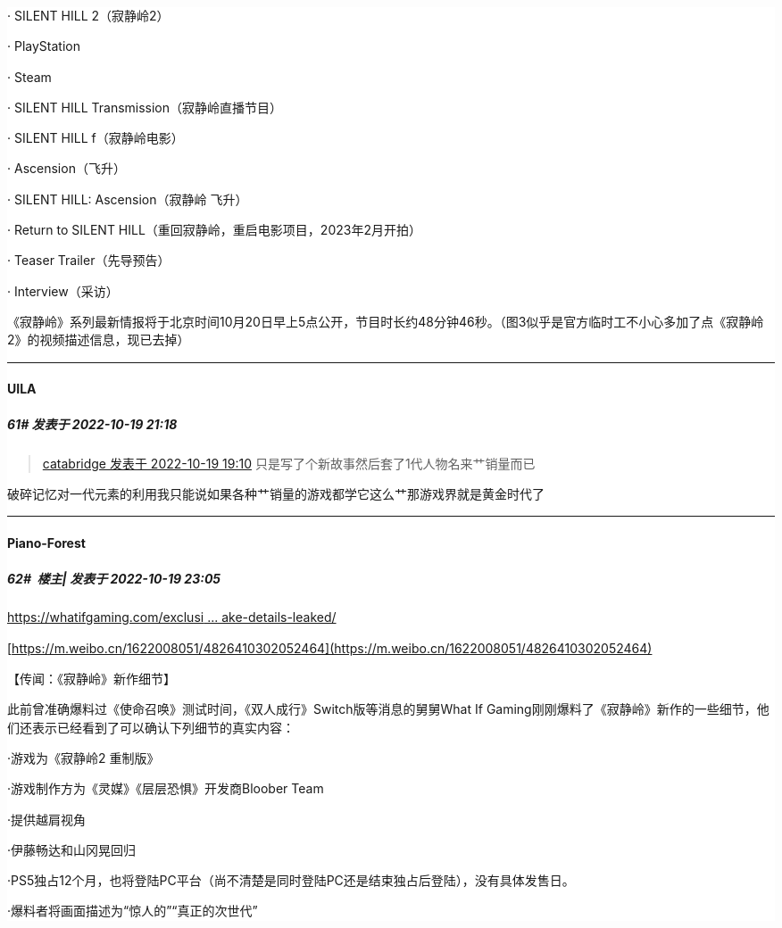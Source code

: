 · SILENT HILL 2（寂静岭2）

· PlayStation

· Steam

· SILENT HILL Transmission（寂静岭直播节目）

· SILENT HILL f（寂静岭电影）

· Ascension（飞升）

· SILENT HILL: Ascension（寂静岭 飞升）

· Return to SILENT HILL（重回寂静岭，重启电影项目，2023年2月开拍）

· Teaser Trailer（先导预告）

· Interview（采访）

《寂静岭》系列最新情报将于北京时间10月20日早上5点公开，节目时长约48分钟46秒。（图3似乎是官方临时工不小心多加了点《寂静岭2》的视频描述信息，现已去掉）



*****

####  UILA  
##### 61#       发表于 2022-10-19 21:18

<blockquote><a href="httphttps://bbs.saraba1st.com/2b/forum.php?mod=redirect&amp;goto=findpost&amp;pid=57992593&amp;ptid=2096747" target="_blank">catabridge 发表于 2022-10-19 19:10</a>
 只是写了个新故事然后套了1代人物名来艹销量而已</blockquote>
破碎记忆对一代元素的利用我只能说如果各种艹销量的游戏都学它这么艹那游戏界就是黄金时代了



*****

####  Piano-Forest  
##### 62#         楼主| 发表于 2022-10-19 23:05

[https://whatifgaming.com/exclusi ... ake-details-leaked/](https://whatifgaming.com/exclusive-silent-hill-2-remake-details-leaked/)

[https://m.weibo.cn/1622008051/4826410302052464](https://m.weibo.cn/1622008051/4826410302052464)

【传闻：《寂静岭》新作细节】

此前曾准确爆料过《使命召唤》测试时间，《双人成行》Switch版等消息的舅舅What If Gaming刚刚爆料了《寂静岭》新作的一些细节，他们还表示已经看到了可以确认下列细节的真实内容：

·游戏为《寂静岭2 重制版》

·游戏制作方为《灵媒》《层层恐惧》开发商Bloober Team

·提供越肩视角

·伊藤畅达和山冈晃回归

·PS5独占12个月，也将登陆PC平台（尚不清楚是同时登陆PC还是结束独占后登陆），没有具体发售日。

·爆料者将画面描述为“惊人的”“真正的次世代”

